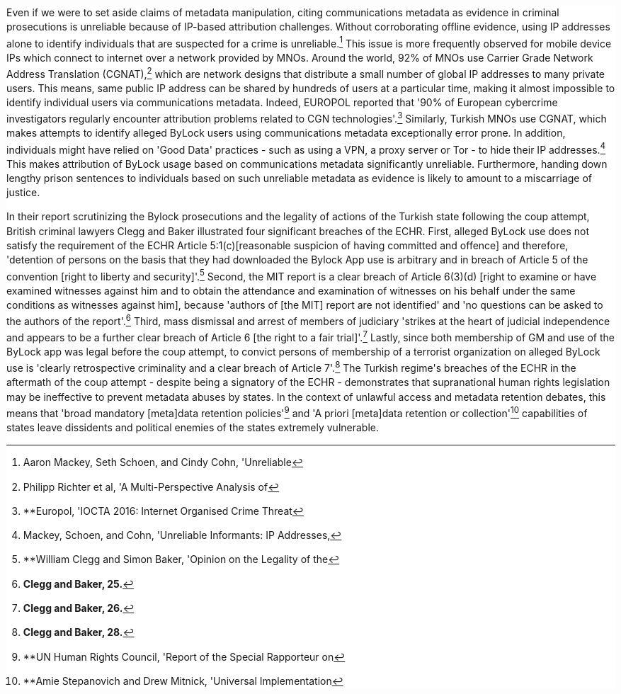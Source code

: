 Even if we were to set aside claims of metadata manipulation, citing
communications metadata as evidence in criminal prosecutions is
unreliable because of IP-based attribution challenges. Without
corroborating offline evidence, using IP addresses alone to identify
individuals that are suspected for a crime is unreliable.[^07chapter7_85] This
issue is more frequently observed for mobile device IPs which connect to
internet over a network provided by MNOs. Around the world, 92% of MNOs
use Carrier Grade Network Address Translation (CGNAT),[^07chapter7_86] which are
network designs that distribute a small number of global IP addresses to
many private users. This means, same public IP address can be shared by
hundreds of users at a particular time, making it almost impossible to
identify individual users via communications metadata. Indeed, EUROPOL
reported that '90% of European cybercrime investigators regularly
encounter attribution problems related to CGN technologies'.[^07chapter7_87]
Similarly, Turkish MNOs use CGNAT, which makes attempts to identify
alleged ByLock users using communications metadata exceptionally error
prone. In addition, individuals might have relied on 'Good Data'
practices - such as using a VPN, a proxy server or Tor - to hide their
IP addresses.[^07chapter7_88] This makes attribution of ByLock usage based on
communications metadata significantly unreliable. Furthermore, handing
down lengthy prison sentences to individuals based on such unreliable
metadata as evidence is likely to amount to a miscarriage of justice.

In their report scrutinizing the Bylock prosecutions and the legality of
actions of the Turkish state following the coup attempt, British
criminal lawyers Clegg and Baker illustrated four significant breaches
of the ECHR. First, alleged ByLock use does not satisfy the requirement
of the ECHR Article 5:1(c)\[reasonable suspicion of having committed and
offence\] and therefore, 'detention of persons on the basis that they
had downloaded the Bylock App use is arbitrary and in breach of Article
5 of the convention \[right to liberty and security\]'.[^07chapter7_89] Second, the
MIT report is a clear breach of Article 6(3)(d) \[right to examine or
have examined witnesses against him and to obtain the attendance and
examination of witnesses on his behalf under the same conditions as
witnesses against him\], because 'authors of \[the MIT\] report are not
identified' and 'no questions can be asked to the authors of the
report'.[^07chapter7_90] Third, mass dismissal and arrest of members of judiciary
'strikes at the heart of judicial independence and appears to be a
further clear breach of Article 6 \[the right to a fair trial\]'.[^07chapter7_91]
Lastly, since both membership of GM and use of the ByLock app was legal
before the coup attempt, to convict persons of membership of a terrorist
organization on alleged ByLock use is 'clearly retrospective criminality
and a clear breach of Article 7'.[^07chapter7_92] The Turkish regime's breaches of
the ECHR in the aftermath of the coup attempt - despite being a
signatory of the ECHR - demonstrates that supranational human rights
legislation may be ineffective to prevent metadata abuses by states. In
the context of unlawful access and metadata retention debates, this
means that 'broad mandatory \[meta\]data retention policies'[^07chapter7_93] and 'A
priori \[meta\]data retention or collection'[^07chapter7_94] capabilities of states
leave dissidents and political enemies of the states extremely
vulnerable.


[^07chapter7_1]: Lina Dencik, Arne Hintz, and Jonathan Cable, 'Towards Data
[^07chapter7_2]: G Greenwald and R Gallagher, 'Snowden Documents Reveal Covert
[^07chapter7_3]: European Union, 'Charter of Fundamental Rights of the European
[^07chapter7_4]: Ibid.
[^07chapter7_5]: D Lyon, *Surveillance After Snowden*, Cambridge: Polity Press,
[^07chapter7_6]: Privacy International, 'Press Release: UK Intelligence Agency
[^07chapter7_7]: Fox-IT, 'Expert Witness Report on ByLock Investigation\', Delft,
[^07chapter7_8]: **Yasir Gokce, 'The Bylock Fallacy: An In-Depth Analysis of the
[^07chapter7_9]: **Freedom House, 'Freedom on the Net 2017 Report,' 2017, 15,
[^07chapter7_10]: **Ibid, 14.**
[^07chapter7_11]: **UN Human Rights Council, 'Report of the Special Rapporteur on
[^07chapter7_12]: **Amnesty International, 'BRIEFING: Prosecution Of 11 Human
[^07chapter7_13]: Privacy International, 'Encryption At The Centre Of Mass
[^07chapter7_14]: Stanley Cohen, *Folk Devils and Moral Panics: The Creation of the
[^07chapter7_15]: Amory Starr et al, 'The Impacts of State Surveillance on
[^07chapter7_16]: Cohen, *Folk Devils and Moral Panics: The Creation of the Mods
[^07chapter7_17]: Hannu Nieminen, 'Digital Divide and beyond: What Do We Know of
[^07chapter7_18]: Peter Ferdinand, 'The Internet, Democracy and Democratization',
[^07chapter7_19]: Gilad Lotan et al, 'The Arab Spring\| The Revolutions Were
[^07chapter7_20]: Monique Mann et al., 'The Limits of (Digital) Constitutionalism:
[^07chapter7_21]: R Raley, 'Dataveilance and Countervailance' in in L Gitelman,
[^07chapter7_22]: CNBC, 'Facebook-Cambridge Analytica: A Timeline of the Data
[^07chapter7_23]: **Nora Ni Loideain, 'EU Law and Mass Internet Metadata
[^07chapter7_24]: M Milanovic, 'ECtHR Judgment in Big Brother Watch v. UK,'
[^07chapter7_25]: Amnesty International, 'Encryption. A Matter of Human Rights,'
[^07chapter7_26]: Marcus Michaelsen, 'Exit and Voice in a Digital Age: Iran's
[^07chapter7_27]: UN Human Rights Council, 'Report of the Special Rapporteur on the
[^07chapter7_28]: The EU General Data Protection Regulation (GDPR) is not included
[^07chapter7_29]: Isabella Buono and Aaron Taylor, 'Mass Surveillance in the CJEU:
[^07chapter7_30]: Ibid, 251.
[^07chapter7_31]: William Gourlay, 'Oppression, Solidarity, Resistance: The Forging
[^07chapter7_32]: Erich Goode and Nachman Ben-Yehuda, *Moral Panics The Social
[^07chapter7_33]: **Ibid, 37.**
[^07chapter7_34]: R D King and G M Sutton, 'High Times for Hate Crime: Explaining
[^07chapter7_35]: **Goode and Ben-Yehuda, *Moral Panics The Social Construction of
[^07chapter7_36]: **Ibid, 38.**
[^07chapter7_37]: **Ibid.**
[^07chapter7_38]: Ibid, 41. Emphasis in original.
[^07chapter7_39]: **Ibid.**
[^07chapter7_40]: **UN Human Rights Council, 'Report of the Special Rapporteur on
[^07chapter7_41]: The UNHRC Special Rapporteur highlights that it is critical to
[^07chapter7_42]: The International Institute for Strategic Studies, 'Turkey: The
[^07chapter7_43]: Space precludes a lengthier explanation of the fallout between
[^07chapter7_44]: Marc Pierini, 'Turkey's Gift From God' *Carnegie Europe*, 2017,
[^07chapter7_45]: Emre Celik, 'Fethullah Gülen: 'I Call For An International
[^07chapter7_46]: David Tittensor, 'The Gülen Movement and Surviving in Exile: The
[^07chapter7_47]: Liza Dumovich, 'Pious Creativity: Negotiating Hizmet in South
[^07chapter7_48]: This number later climbed over 4200 which amounts to one third of
[^07chapter7_49]: Harry Cockburn, 'Turkey Coup: 2,700 Judges Removed from Duty
[^07chapter7_50]: United Nations Human Rights Committee, 'International Covenant on
[^07chapter7_51]: Human Rights Watch, 'A BLANK CHECK: Turkey's Post-Coup Suspension
[^07chapter7_52]: Erol Önderoglu, 'Turkey: State of Emergency State of Arbitrary',
[^07chapter7_53]: When I submitted the first draft of this chapter, the figures
[^07chapter7_54]: Amnesty International, 'NO END IN SIGHT: Purged Public Sector
[^07chapter7_55]: Turkey Purge, 'Turkey Purge \| Monitoring Human Rights Abuses in
[^07chapter7_56]: Ignatius Yordan Nugraha, 'Human Rights Derogation during Coup
[^07chapter7_57]: Laura Pitel, 'Erdogan's Informers: Turkey's Descent into Fear and
[^07chapter7_58]: **Goode and Ben-Yehuda, *Moral Panics The Social Construction of
[^07chapter7_59]: Haber7.com, 'Darbeciler ByLock'tan Bu Mesajı Gönderdi! \[English:
[^07chapter7_60]: **Fox-IT, 'Expert Witness Report on ByLock Investigation,' 9.**
[^07chapter7_61]: **Gokce, 'The Bylock Fallacy: An In-Depth Analysis of the Bylock
[^07chapter7_62]: **Gokce, 3.**
[^07chapter7_63]: EN.DELFI, 'Lithuania Didn't Provide Turkey with ByLock User Data
[^07chapter7_64]: Gokce, 'The Bylock Fallacy: An In-Depth Analysis of the Bylock
[^07chapter7_65]: Although this report was not released to the public, it was
[^07chapter7_66]: **Fox-IT, 'Expert Witness Report on ByLock Investigation,' 20.**
[^07chapter7_67]: The relevant article is Turkish Penal Code 314/2. See
[^07chapter7_68]: Reporters Without Borders, 'Journalists in New Wave of Arrests in
[^07chapter7_69]: Fox-IT illustrates tens of factual errors, irregularities,
[^07chapter7_70]: **Fox-IT, 'Expert Witness Report on ByLock Investigation,' 25.**
[^07chapter7_71]: **Fox-IT, 20.**
[^07chapter7_72]: **Fox-IT, 20.**
[^07chapter7_73]: **Fox-IT, 25.**
[^07chapter7_74]: **Fox-IT, 21.**
[^07chapter7_75]: **Fox-IT, 28.**
[^07chapter7_76]: **Fox-IT, 8.**
[^07chapter7_77]: **Fox-IT, 29.**
[^07chapter7_78]: **Gokce, 'The Bylock Fallacy: An In-Depth Analysis of the Bylock
[^07chapter7_79]: **Gokce, 7.**
[^07chapter7_80]: **The Arrested Lawyers Initiative, 'Ever-Changing Evidence
[^07chapter7_81]: **Gokce, 'The Bylock Fallacy: An In-Depth Analysis of the Bylock
[^07chapter7_82]: **Gokce, 10.**
[^07chapter7_83]: The Arrested Lawyers Initiative, 'Ever-Changing Evidence ByLock:
[^07chapter7_84]: Turkish Minister of Science and Technology first argued to have
[^07chapter7_85]: Aaron Mackey, Seth Schoen, and Cindy Cohn, 'Unreliable
[^07chapter7_86]: Philipp Richter et al, 'A Multi-Perspective Analysis of
[^07chapter7_87]: **Europol, 'IOCTA 2016: Internet Organised Crime Threat
[^07chapter7_88]: Mackey, Schoen, and Cohn, 'Unreliable Informants: IP Addresses,
[^07chapter7_89]: **William Clegg and Simon Baker, 'Opinion on the Legality of the
[^07chapter7_90]: **Clegg and Baker, 25.**
[^07chapter7_91]: **Clegg and Baker, 26.**
[^07chapter7_92]: **Clegg and Baker, 28.**
[^07chapter7_93]: **UN Human Rights Council, 'Report of the Special Rapporteur on
[^07chapter7_94]: **Amie Stepanovich and Drew Mitnick, 'Universal Implementation